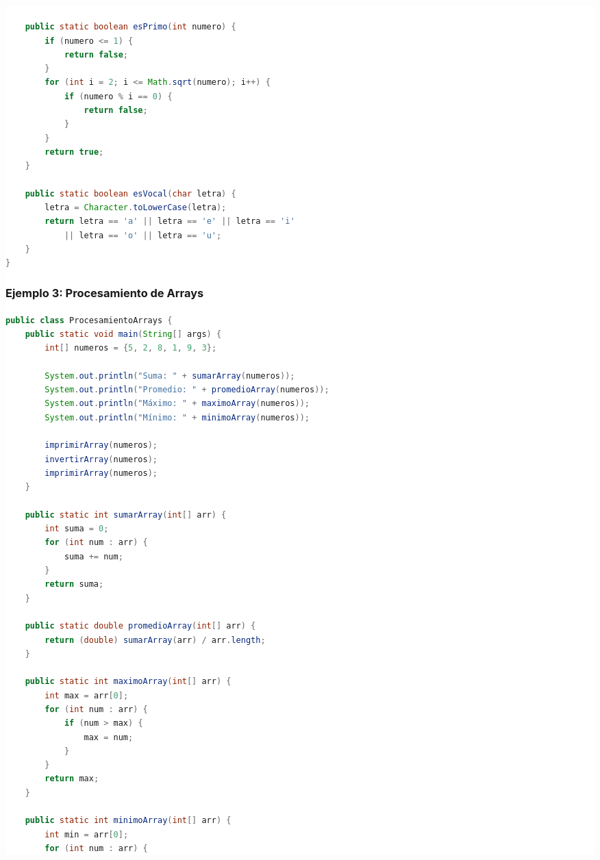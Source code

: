 ```java
    
    public static boolean esPrimo(int numero) {
        if (numero <= 1) {
            return false;
        }
        for (int i = 2; i <= Math.sqrt(numero); i++) {
            if (numero % i == 0) {
                return false;
            }
        }
        return true;
    }
    
    public static boolean esVocal(char letra) {
        letra = Character.toLowerCase(letra);
        return letra == 'a' || letra == 'e' || letra == 'i' 
            || letra == 'o' || letra == 'u';
    }
}
```

### Ejemplo 3: Procesamiento de Arrays

```java
public class ProcesamientoArrays {
    public static void main(String[] args) {
        int[] numeros = {5, 2, 8, 1, 9, 3};
        
        System.out.println("Suma: " + sumarArray(numeros));
        System.out.println("Promedio: " + promedioArray(numeros));
        System.out.println("Máximo: " + maximoArray(numeros));
        System.out.println("Mínimo: " + minimoArray(numeros));
        
        imprimirArray(numeros);
        invertirArray(numeros);
        imprimirArray(numeros);
    }
    
    public static int sumarArray(int[] arr) {
        int suma = 0;
        for (int num : arr) {
            suma += num;
        }
        return suma;
    }
    
    public static double promedioArray(int[] arr) {
        return (double) sumarArray(arr) / arr.length;
    }
    
    public static int maximoArray(int[] arr) {
        int max = arr[0];
        for (int num : arr) {
            if (num > max) {
                max = num;
            }
        }
        return max;
    }
    
    public static int minimoArray(int[] arr) {
        int min = arr[0];
        for (int num : arr) {
```